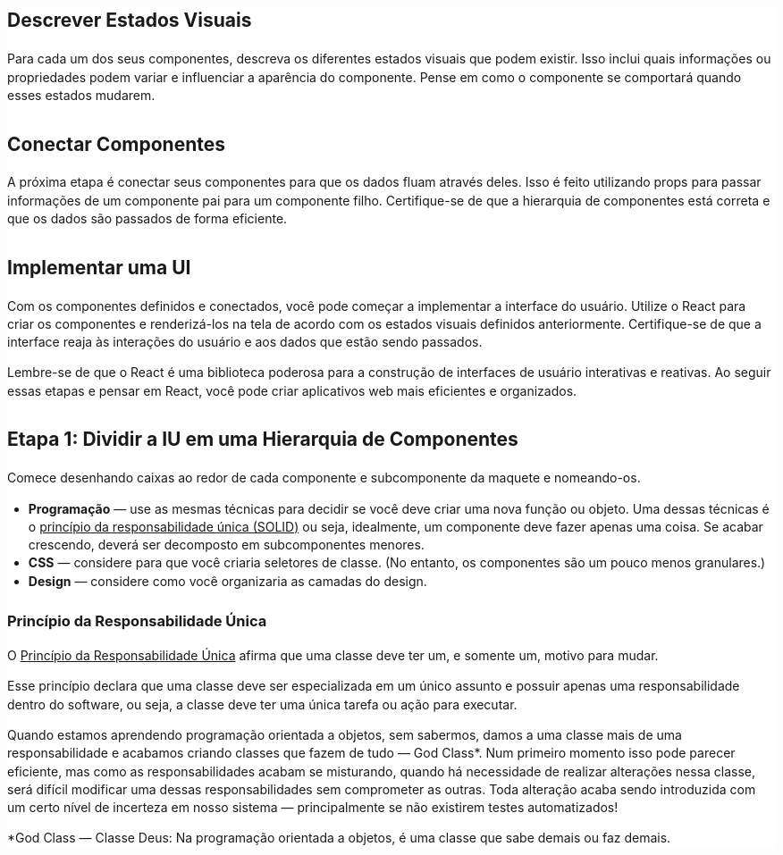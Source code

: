 ## Descrever Estados Visuais

Para cada um dos seus componentes, descreva os diferentes estados visuais que podem existir. Isso inclui quais informações ou propriedades podem variar e influenciar a aparência do componente. Pense em como o componente se comportará quando esses estados mudarem.

## Conectar Componentes

A próxima etapa é conectar seus componentes para que os dados fluam através deles. Isso é feito utilizando props para passar informações de um componente pai para um componente filho. Certifique-se de que a hierarquia de componentes está correta e que os dados são passados de forma eficiente.

## Implementar uma UI

Com os componentes definidos e conectados, você pode começar a implementar a interface do usuário. Utilize o React para criar os componentes e renderizá-los na tela de acordo com os estados visuais definidos anteriormente. Certifique-se de que a interface reaja às interações do usuário e aos dados que estão sendo passados.

Lembre-se de que o React é uma biblioteca poderosa para a construção de interfaces de usuário interativas e reativas. Ao seguir essas etapas e pensar em React, você pode criar aplicativos web mais eficientes e organizados.

## Etapa 1: Dividir a IU em uma Hierarquia de Componentes

Comece desenhando caixas ao redor de cada componente e subcomponente da maquete e nomeando-os.

- **Programação** — use as mesmas técnicas para decidir se você deve criar uma nova função ou objeto. Uma dessas técnicas é o [princípio da responsabilidade única (SOLID)](https://en.wikipedia.org/wiki/SOLID) ou seja, idealmente, um componente deve fazer apenas uma coisa. Se acabar crescendo, deverá ser decomposto em subcomponentes menores.
- **CSS** — considere para que você criaria seletores de classe. (No entanto, os componentes são um pouco menos granulares.)
- **Design** — considere como você organizaria as camadas do design.

### Princípio da Responsabilidade Única

O [Princípio da Responsabilidade Única](https://en.wikipedia.org/wiki/Single-responsibility_principle) afirma que uma classe deve ter um, e somente um, motivo para mudar.

Esse princípio declara que uma classe deve ser especializada em um único assunto e possuir apenas uma responsabilidade dentro do software, ou seja, a classe deve ter uma única tarefa ou ação para executar.

Quando estamos aprendendo programação orientada a objetos, sem sabermos, damos a uma classe mais de uma responsabilidade e acabamos criando classes que fazem de tudo — God Class\*. Num primeiro momento isso pode parecer eficiente, mas como as responsabilidades acabam se misturando, quando há necessidade de realizar alterações nessa classe, será difícil modificar uma dessas responsabilidades sem comprometer as outras. Toda alteração acaba sendo introduzida com um certo nível de incerteza em nosso sistema — principalmente se não existirem testes automatizados!

\*God Class — Classe Deus: Na programação orientada a objetos, é uma classe que sabe demais ou faz demais.
